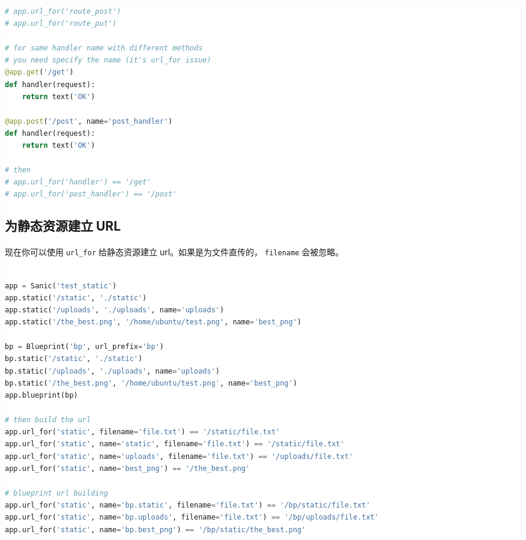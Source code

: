 ```python
# app.url_for('route_post')
# app.url_for('route_put')

# for same handler name with different methods
# you need specify the name (it's url_for issue)
@app.get('/get')
def handler(request):
    return text('OK')

@app.post('/post', name='post_handler')
def handler(request):
    return text('OK')

# then
# app.url_for('handler') == '/get'
# app.url_for('post_handler') == '/post'
```

## 为静态资源建立 URL

现在你可以使用 `url_for` 给静态资源建立 url。如果是为文件直传的， `filename` 会被忽略。

```python

app = Sanic('test_static')
app.static('/static', './static')
app.static('/uploads', './uploads', name='uploads')
app.static('/the_best.png', '/home/ubuntu/test.png', name='best_png')

bp = Blueprint('bp', url_prefix='bp')
bp.static('/static', './static')
bp.static('/uploads', './uploads', name='uploads')
bp.static('/the_best.png', '/home/ubuntu/test.png', name='best_png')
app.blueprint(bp)

# then build the url
app.url_for('static', filename='file.txt') == '/static/file.txt'
app.url_for('static', name='static', filename='file.txt') == '/static/file.txt'
app.url_for('static', name='uploads', filename='file.txt') == '/uploads/file.txt'
app.url_for('static', name='best_png') == '/the_best.png'

# blueprint url building
app.url_for('static', name='bp.static', filename='file.txt') == '/bp/static/file.txt'
app.url_for('static', name='bp.uploads', filename='file.txt') == '/bp/uploads/file.txt'
app.url_for('static', name='bp.best_png') == '/bp/static/the_best.png'

```
